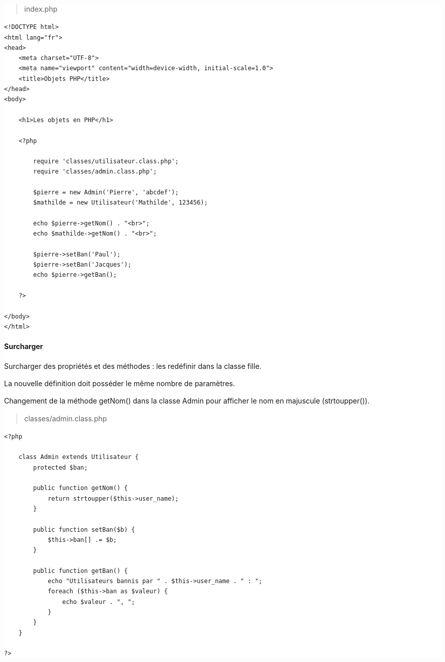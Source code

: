 > index.php
```
<!DOCTYPE html>
<html lang="fr">
<head>
    <meta charset="UTF-8">
    <meta name="viewport" content="width=device-width, initial-scale=1.0">
    <title>Objets PHP</title>
</head>
<body>
    
    <h1>Les objets en PHP</h1>

    <?php

        require 'classes/utilisateur.class.php';
        require 'classes/admin.class.php';

        $pierre = new Admin('Pierre', 'abcdef');
        $mathilde = new Utilisateur('Mathilde', 123456);

        echo $pierre->getNom() . "<br>";
        echo $mathilde->getNom() . "<br>";

        $pierre->setBan('Paul');
        $pierre->setBan('Jacques');
        echo $pierre->getBan();

    ?>

</body>
</html>
```

#### Surcharger 

Surcharger des propriétés et des méthodes : les redéfinir dans la classe fille.

La nouvelle définition doit posséder le même nombre de paramètres.

Changement de la méthode getNom() dans la classe Admin pour afficher le nom en majuscule (strtoupper()).
> classes/admin.class.php
```
<?php

    class Admin extends Utilisateur {
        protected $ban;

        public function getNom() {
            return strtoupper($this->user_name);
        }

        public function setBan($b) {
            $this->ban[] .= $b;
        }

        public function getBan() {
            echo "Utilisateurs bannis par " . $this->user_name . " : ";
            foreach ($this->ban as $valeur) {
                echo $valeur . ", ";
            }
        }
    }

?>
```